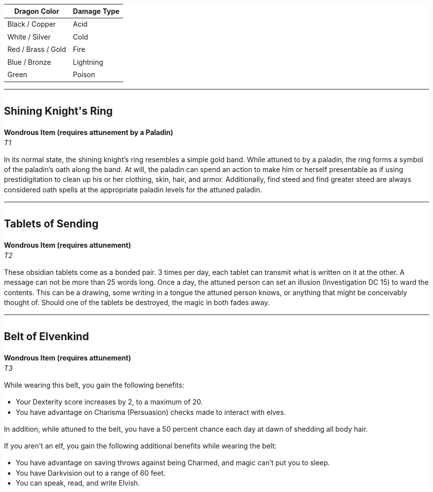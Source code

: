 | Dragon Color       | Damage Type |
|--------------------|-------------|
| Black / Copper     | Acid        |
| White / Silver     | Cold        |
| Red / Brass / Gold | Fire        |
| Blue / Bronze      | Lightning   |
| Green              | Poison      |

***

## Shining Knight's Ring
**Wondrous Item (requires attunement by a Paladin)**  
*T1*

In its normal state, the shining knight’s ring resembles a simple gold band. While attuned to by a paladin, the ring forms a symbol of the paladin’s oath along the band. At will, the paladin can spend an action to make him or herself presentable as if using prestidigitation to clean up his or her clothing, skin, hair, and armor. Additionally, find steed and find greater steed are always considered oath spells at the appropriate paladin levels for the attuned paladin.

***

## Tablets of Sending
**Wondrous Item (requires attunement)**  
*T2*

These obsidian tablets come as a bonded pair. 3 times per day, each tablet can transmit what is written on it at the other. A message can not be more than 25 words long. Once a day, the attuned person can set an illusion (Investigation DC 15) to ward the contents. This can be a drawing, some writing in a tongue the attuned person knows, or anything that might be conceivably thought of. Should one of the tablets be destroyed, the magic in both fades away.

***

## Belt of Elvenkind
**Wondrous Item (requires attunement)**  
*T3*

While wearing this belt, you gain the following benefits:
- Your Dexterity score increases by 2, to a maximum of 20.
- You have advantage on Charisma (Persuasion) checks made to interact with elves.

In addition, while attuned to the belt, you have a 50 percent chance each day at dawn of shedding all body hair.

If you aren't an elf, you gain the following additional benefits while wearing the belt:
- You have advantage on saving throws against being Charmed, and magic can’t put you to sleep.
- You have Darkvision out to a range of 60 feet.
- You can speak, read, and write Elvish.
